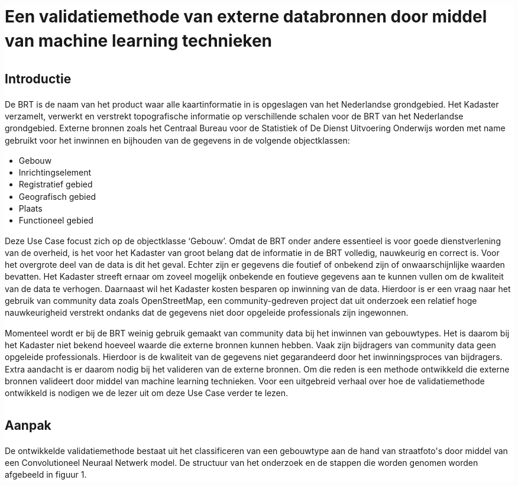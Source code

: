 

# Een validatiemethode van externe databronnen door middel van machine learning technieken

## Introductie

De BRT is de naam van het product waar alle kaartinformatie in is opgeslagen van het Nederlandse grondgebied. Het Kadaster verzamelt, verwerkt en verstrekt topografische informatie op verschillende schalen voor de BRT van het Nederlandse grondgebied. Externe bronnen zoals het Centraal Bureau voor de Statistiek of De Dienst Uitvoering Onderwijs worden met name gebruikt voor het inwinnen en bijhouden van de gegevens in de volgende objectklassen:
- Gebouw 
- Inrichtingselement 
- Registratief gebied 
- Geografisch gebied 
- Plaats 
- Functioneel gebied 

Deze Use Case focust zich op de objectklasse ‘Gebouw’. Omdat de BRT onder andere essentieel is voor goede dienstverlening van de overheid, is het voor het Kadaster van groot belang dat de informatie in de BRT volledig, nauwkeurig en correct is. Voor het overgrote deel van de data is dit het geval. Echter zijn er gegevens die foutief of onbekend zijn of onwaarschijnlijke waarden bevatten. Het Kadaster streeft ernaar om zoveel mogelijk onbekende en foutieve gegevens aan te kunnen vullen om de kwaliteit van de data te verhogen. Daarnaast wil het Kadaster kosten besparen op inwinning van de data. Hierdoor is er een vraag naar het gebruik van community data zoals OpenStreetMap, een community-gedreven project dat uit onderzoek een relatief hoge nauwkeurigheid verstrekt ondanks dat de gegevens niet door opgeleide professionals zijn ingewonnen.

Momenteel wordt er bij de BRT weinig gebruik gemaakt van community data bij het inwinnen van gebouwtypes. Het is daarom bij het Kadaster niet bekend hoeveel waarde die externe bronnen kunnen hebben. Vaak zijn bijdragers van community data geen opgeleide professionals. Hierdoor is de kwaliteit van de gegevens niet gegarandeerd door het inwinningsproces van bijdragers. Extra aandacht is er daarom nodig bij het valideren van de externe bronnen. Om die reden is een methode ontwikkeld die externe bronnen valideert door middel van machine learning technieken. Voor een uitgebreid verhaal over hoe de validatiemethode ontwikkeld is nodigen we de lezer uit om deze Use Case verder te lezen. 

## Aanpak

De ontwikkelde validatiemethode bestaat uit het classificeren van een gebouwtype aan de hand van straatfoto's door middel van een Convolutioneel Neuraal Netwerk model. De structuur van het onderzoek en de stappen die worden genomen worden afgebeeld in figuur 1.

<figure id="figuur-1">
  <a href="/assets/images/validatiemethode/proces.jpg">
